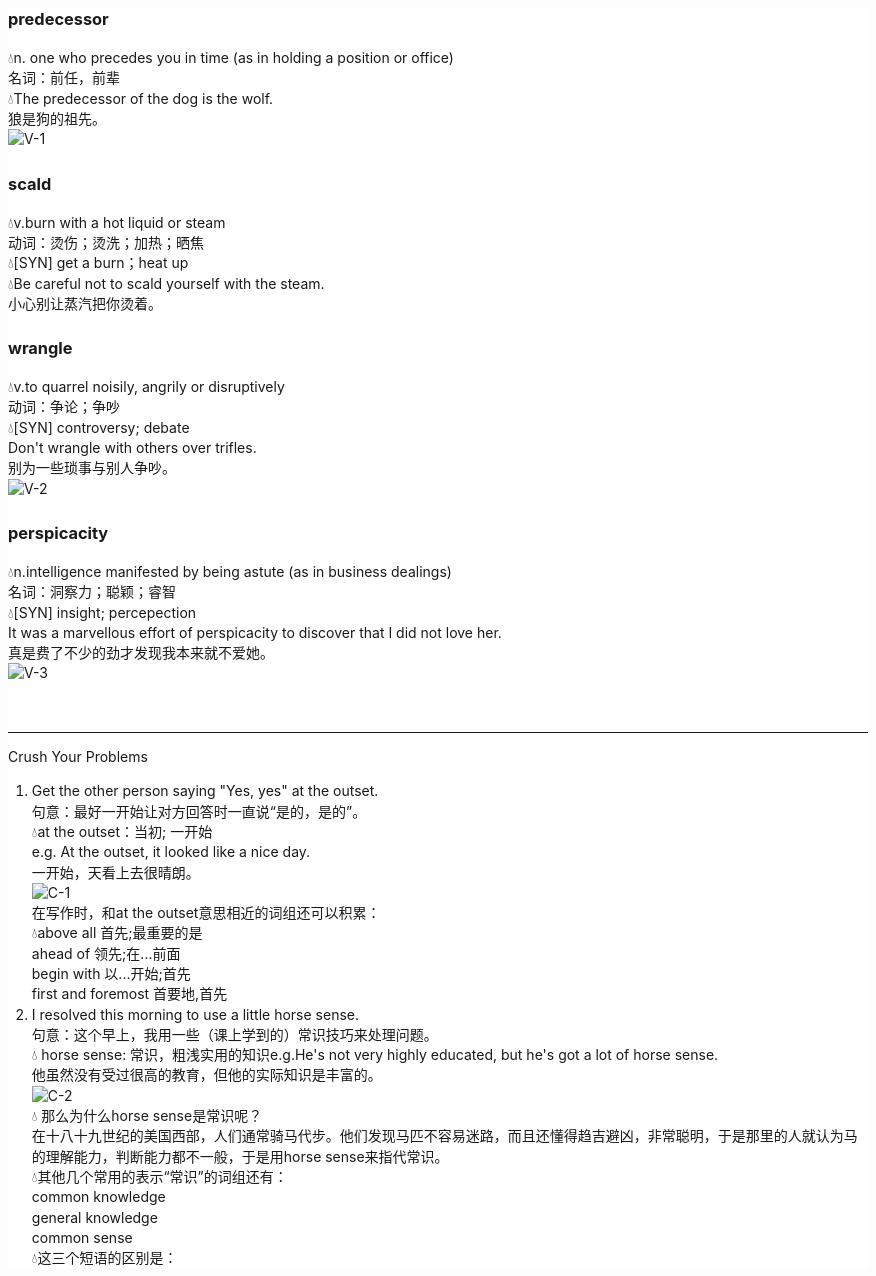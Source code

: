 ### predecessor

💧n. one who precedes you in time (as in holding a position or office)  
名词：前任，前辈  
💧The predecessor of the dog is the wolf.  
狼是狗的祖先。  
![V-1](\images\handouts\part14\chapter14-1\V-1.jpg)  

### scald

💧v.burn with a hot liquid or steam  
动词：烫伤；烫洗；加热；晒焦  
💧[SYN] get a burn；heat up  
💧Be careful not to scald yourself with the steam.  
小心别让蒸汽把你烫着。  

### wrangle

💧v.to quarrel noisily, angrily or disruptively  
动词：争论；争吵  
💧[SYN] controversy; debate  
Don't wrangle with others over trifles.  
别为一些琐事与别人争吵。  
![V-2](\images\handouts\part14\chapter14-1\V-2.jpg)  

### perspicacity

💧n.intelligence manifested by being astute (as in business dealings)  
名词：洞察力；聪颖；睿智  
💧[SYN] insight; percepection  
It was a marvellous effort of perspicacity to discover that I did not love her.  
真是费了不少的劲才发现我本来就不爱她。  
![V-3](\images\handouts\part14\chapter14-1\V-3.jpg)  

<br>

---
Crush Your Problems

1. Get the other person saying "Yes, yes" at the outset.  
句意：最好一开始让对方回答时一直说“是的，是的”。  
💧at the outset：当初; 一开始  
e.g. At the outset, it looked like a nice day.  
一开始，天看上去很晴朗。  
![C-1](\images\handouts\part14\chapter14-1\C-1.jpg)  
在写作时，和at the outset意思相近的词组还可以积累：  
💧above all 首先;最重要的是  
ahead of 领先;在...前面  
begin with 以...开始;首先  
first and foremost 首要地,首先  
2. I resolved this morning to use a little horse sense.  
句意：这个早上，我用一些（课上学到的）常识技巧来处理问题。  
💧 horse sense: 常识，粗浅实用的知识e.g.He's not very highly educated, but he's got a lot of horse sense.  
他虽然没有受过很高的教育，但他的实际知识是丰富的。  
![C-2](\images\handouts\part14\chapter14-1\C-2.jpg)  
💧 那么为什么horse sense是常识呢？  
在十八十九世纪的美国西部，人们通常骑马代步。他们发现马匹不容易迷路，而且还懂得趋吉避凶，非常聪明，于是那里的人就认为马的理解能力，判断能力都不一般，于是用horse sense来指代常识。  
💧其他几个常用的表示“常识”的词组还有：  
common knowledge  
general knowledge  
common sense  
💧这三个短语的区别是：  